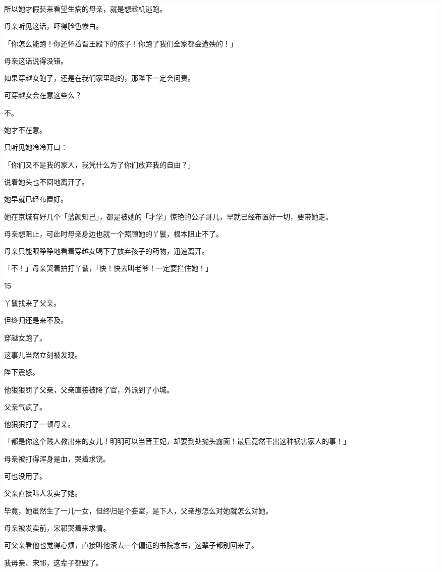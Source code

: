 所以她才假装来看望生病的母亲，就是想趁机逃跑。

母亲听见这话，吓得脸色惨白。

「你怎么能跑！你还怀着晋王殿下的孩子！你跑了我们全家都会遭殃的！」

母亲这话说得没错。

如果穿越女跑了，还是在我们家里跑的，那陛下一定会问责。

可穿越女会在意这些么？

不。

她才不在意。

只听见她冷冷开口：

「你们又不是我的家人，我凭什么为了你们放弃我的自由？」

说着她头也不回地离开了。

她早就已经布置好。

她在京城有好几个「蓝颜知己」，都是被她的「才学」惊艳的公子哥儿，早就已经布置好一切，要带她走。

母亲想阻止，可此时母亲身边也就一个照顾她的丫鬟，根本阻止不了。

母亲只能眼睁睁地看着穿越女喝下了放弃孩子的药物，迅速离开。

「不！」母亲哭着拍打丫鬟，「快！快去叫老爷！一定要拦住她！」

15

丫鬟找来了父亲。

但终归还是来不及。

穿越女跑了。

这事儿当然立刻被发现。

陛下震怒。

他狠狠罚了父亲，父亲直接被降了官，外派到了小城。

父亲气疯了。

他狠狠打了一顿母亲。

「都是你这个贱人教出来的女儿！明明可以当晋王妃，却要到处抛头露面！最后竟然干出这种祸害家人的事！」

母亲被打得浑身是血，哭着求饶。

可也没用了。

父亲直接叫人发卖了她。

毕竟，她虽然生了一儿一女，但终归是个妾室，是下人，父亲想怎么对她就怎么对她。

母亲被发卖前，宋祁哭着来求情。

可父亲看他也觉得心烦，直接叫他滚去一个偏远的书院念书，这辈子都别回来了。

我母亲、宋祁，这辈子都毁了。
